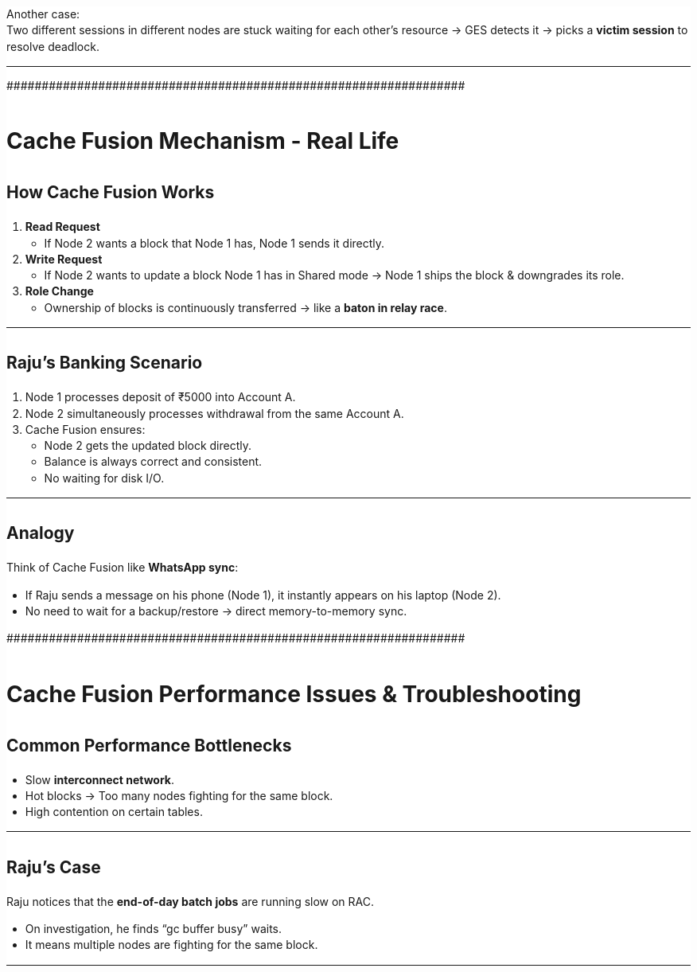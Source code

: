 Another case:  
Two different sessions in different nodes are stuck waiting for each other’s resource → GES detects it → picks a **victim session** to resolve deadlock.

---

#################################################################

# Cache Fusion Mechanism - Real Life

## How Cache Fusion Works
1. **Read Request**
   - If Node 2 wants a block that Node 1 has, Node 1 sends it directly.
2. **Write Request**
   - If Node 2 wants to update a block Node 1 has in Shared mode → Node 1 ships the block & downgrades its role.
3. **Role Change**
   - Ownership of blocks is continuously transferred → like a **baton in relay race**.

---

## Raju’s Banking Scenario
1. Node 1 processes deposit of ₹5000 into Account A.
2. Node 2 simultaneously processes withdrawal from the same Account A.
3. Cache Fusion ensures:
   - Node 2 gets the updated block directly.
   - Balance is always correct and consistent.
   - No waiting for disk I/O.

---

## Analogy
Think of Cache Fusion like **WhatsApp sync**:  
- If Raju sends a message on his phone (Node 1), it instantly appears on his laptop (Node 2).  
- No need to wait for a backup/restore → direct memory-to-memory sync.

#################################################################

# Cache Fusion Performance Issues & Troubleshooting

## Common Performance Bottlenecks
- Slow **interconnect network**.
- Hot blocks → Too many nodes fighting for the same block.
- High contention on certain tables.

---

## Raju’s Case
Raju notices that the **end-of-day batch jobs** are running slow on RAC.  
- On investigation, he finds “gc buffer busy” waits.  
- It means multiple nodes are fighting for the same block.

---
